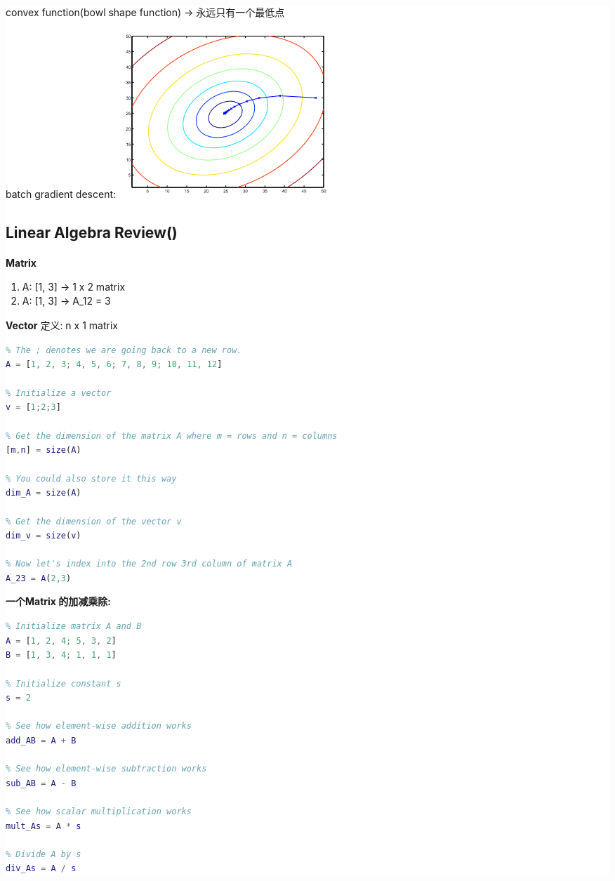 
convex function(bowl shape function) → 永远只有一个最低点

batch gradient descent: 
![](DraggedImage.tiff)

## Linear Algebra Review()
**Matrix**
1. A: [1, 3] → 1 x 2 matrix
2. A: [1, 3] → A\_12 = 3

**Vector**
定义: n x 1 matrix
```matlab
% The ; denotes we are going back to a new row.
A = [1, 2, 3; 4, 5, 6; 7, 8, 9; 10, 11, 12]

% Initialize a vector 
v = [1;2;3] 

% Get the dimension of the matrix A where m = rows and n = columns
[m,n] = size(A)

% You could also store it this way
dim_A = size(A)

% Get the dimension of the vector v 
dim_v = size(v)

% Now let's index into the 2nd row 3rd column of matrix A
A_23 = A(2,3)
```

**一个Matrix 的加减乘除:**
```matlab
% Initialize matrix A and B 
A = [1, 2, 4; 5, 3, 2]
B = [1, 3, 4; 1, 1, 1]

% Initialize constant s 
s = 2

% See how element-wise addition works
add_AB = A + B 

% See how element-wise subtraction works
sub_AB = A - B

% See how scalar multiplication works
mult_As = A * s

% Divide A by s
div_As = A / s
```